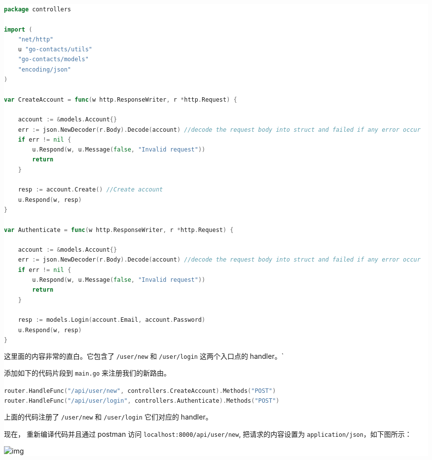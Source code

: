 ```go
package controllers

import (
	"net/http"
	u "go-contacts/utils"
	"go-contacts/models"
	"encoding/json"
)

var CreateAccount = func(w http.ResponseWriter, r *http.Request) {

	account := &models.Account{}
	err := json.NewDecoder(r.Body).Decode(account) //decode the request body into struct and failed if any error occur
	if err != nil {
		u.Respond(w, u.Message(false, "Invalid request"))
		return
	}

	resp := account.Create() //Create account
	u.Respond(w, resp)
}

var Authenticate = func(w http.ResponseWriter, r *http.Request) {

	account := &models.Account{}
	err := json.NewDecoder(r.Body).Decode(account) //decode the request body into struct and failed if any error occur
	if err != nil {
		u.Respond(w, u.Message(false, "Invalid request"))
		return
	}

	resp := models.Login(account.Email, account.Password)
	u.Respond(w, resp)
}
```

这里面的内容非常的直白。它包含了 `/user/new` 和 `/user/login` 这两个入口点的 handler。`

添加如下的代码片段到 `main.go` 来注册我们的新路由。

```go
router.HandleFunc("/api/user/new", controllers.CreateAccount).Methods("POST")
router.HandleFunc("/api/user/login", controllers.Authenticate).Methods("POST")
```

上面的代码注册了 `/user/new` 和 `/user/login` 它们对应的 handler。

现在， 重新编译代码并且通过 postman 访问 `localhost:8000/api/user/new`, 把请求的内容设置为 `application/json`，如下图所示：

![img](https://github.com/studygolang/gctt-images/raw/master/Build-and-Deploy-a-secure-REST-API-with-Go-Postgresql-JWT-and-GORM/4.png)
